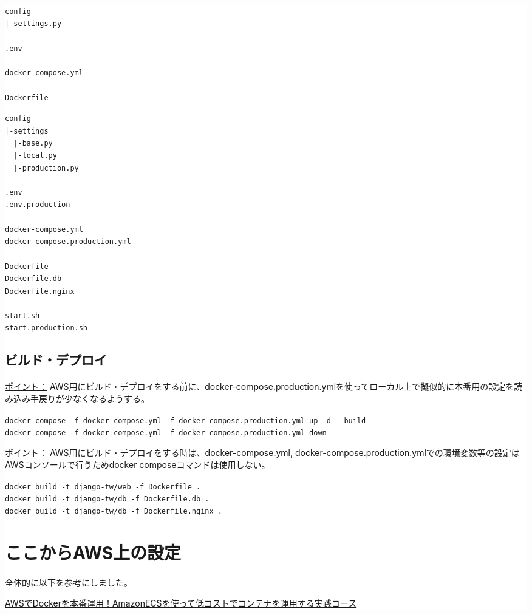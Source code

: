 ```:ディレクトリ構成（編集前）
config
|-settings.py

.env

docker-compose.yml

Dockerfile
```
```:ディレクトリ構成（編集後）
config
|-settings
  |-base.py
  |-local.py
  |-production.py

.env
.env.production

docker-compose.yml
docker-compose.production.yml

Dockerfile
Dockerfile.db
Dockerfile.nginx

start.sh
start.production.sh
```

## ビルド・デプロイ
<ins>ポイント：</ins>
AWS用にビルド・デプロイをする前に、docker-compose.production.ymlを使ってローカル上で擬似的に本番用の設定を読み込み手戻りが少なくなるようする。
```:ターミナル
docker compose -f docker-compose.yml -f docker-compose.production.yml up -d --build
docker compose -f docker-compose.yml -f docker-compose.production.yml down
```

<ins>ポイント：</ins>
AWS用にビルド・デプロイをする時は、docker-compose.yml, docker-compose.production.ymlでの環境変数等の設定はAWSコンソールで行うためdocker composeコマンドは使用しない。
```:ターミナル
docker build -t django-tw/web -f Dockerfile .
docker build -t django-tw/db -f Dockerfile.db .
docker build -t django-tw/db -f Dockerfile.nginx .
```

# ここからAWS上の設定
全体的に以下を参考にしました。

[AWSでDockerを本番運用！AmazonECSを使って低コストでコンテナを運用する実践コース](https://www.udemy.com/course/ecsfargate/?couponCode=KEEPLEARNING)
